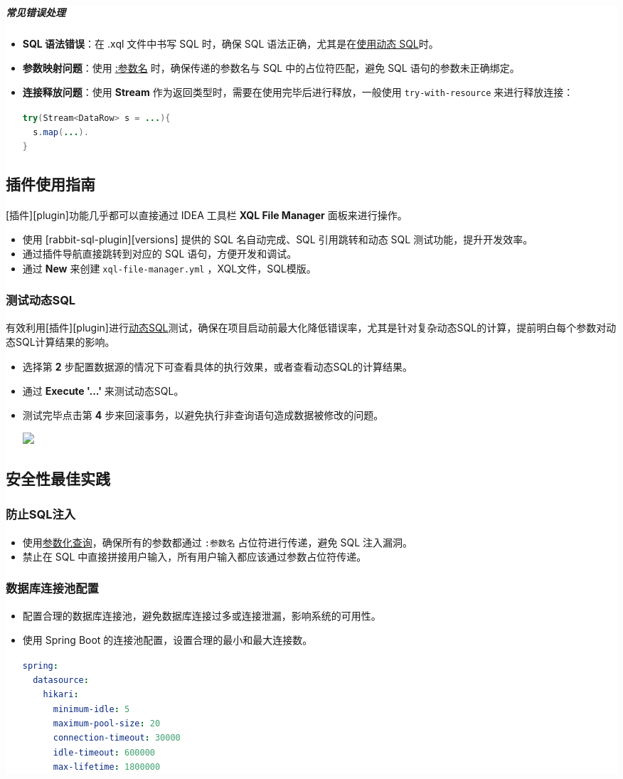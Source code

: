 ##### 常见错误处理

- **SQL 语法错误**：在 .xql 文件中书写 SQL 时，确保 SQL 语法正确，尤其是在[使用动态 SQL](documents/dynamic-sql)时。

- **参数映射问题**：使用 [:参数名](documents/sql-params) 时，确保传递的参数名与 SQL 中的占位符匹配，避免 SQL 语句的参数未正确绑定。

- **连接释放问题**：使用 **Stream** 作为返回类型时，需要在使用完毕后进行释放，一般使用 `try-with-resource` 来进行释放连接：

  ```java
  try(Stream<DataRow> s = ...){
    s.map(...).
  }
  ```

## 插件使用指南

[插件][plugin]功能几乎都可以直接通过 IDEA 工具栏 **XQL File Manager** 面板来进行操作。

- 使用 [rabbit-sql-plugin][versions] 提供的 SQL 名自动完成、SQL 引用跳转和动态 SQL 测试功能，提升开发效率。
- 通过插件导航直接跳转到对应的 SQL 语句，方便开发和调试。
- 通过 **New** 来创建 `xql-file-manager.yml` ，XQL文件，SQL模版。

### 测试动态SQL

有效利用[插件][plugin]进行[动态SQL](documents/dynamic-sql)测试，确保在项目启动前最大化降低错误率，尤其是针对复杂动态SQL的计算，提前明白每个参数对动态SQL计算结果的影响。

- 选择第 **2** 步配置数据源的情况下可查看具体的执行效果，或者查看动态SQL的计算结果。

- 通过 **Execute '...'** 来测试动态SQL。

- 测试完毕点击第 **4** 步来回滚事务，以避免执行非查询语句造成数据被修改的问题。

  ![](docs/imgs/bp7.png)

## 安全性最佳实践

### 防止SQL注入

- 使用[参数化查询](documents/sql-params)，确保所有的参数都通过 `:参数名` 占位符进行传递，避免 SQL 注入漏洞。
- 禁止在 SQL 中直接拼接用户输入，所有用户输入都应该通过参数占位符传递。

### 数据库连接池配置

- 配置合理的数据库连接池，避免数据库连接过多或连接泄漏，影响系统的可用性。

- 使用 Spring Boot 的连接池配置，设置合理的最小和最大连接数。

  ```yaml
  spring:
    datasource:
      hikari:
        minimum-idle: 5
        maximum-pool-size: 20
        connection-timeout: 30000
        idle-timeout: 600000
        max-lifetime: 1800000
  ```
